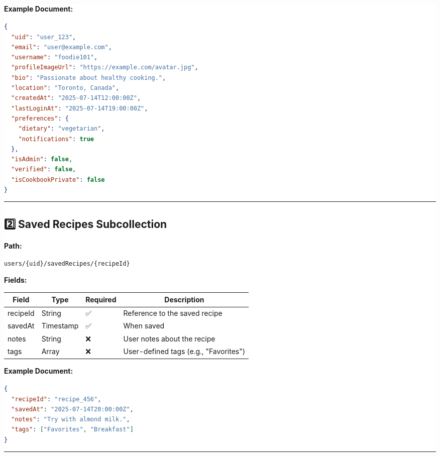 **Example Document:**
```json
{
  "uid": "user_123",
  "email": "user@example.com",
  "username": "foodie101",
  "profileImageUrl": "https://example.com/avatar.jpg",
  "bio": "Passionate about healthy cooking.",
  "location": "Toronto, Canada",
  "createdAt": "2025-07-14T12:00:00Z",
  "lastLoginAt": "2025-07-14T19:00:00Z",
  "preferences": {
    "dietary": "vegetarian",
    "notifications": true
  },
  "isAdmin": false,
  "verified": false,
  "isCookbookPrivate": false
}
```

---

## 2️⃣ Saved Recipes Subcollection

**Path:**

```
users/{uid}/savedRecipes/{recipeId}
```

**Fields:**

| Field     | Type          | Required | Description                          |
|-----------|---------------|----------|--------------------------------------|
| recipeId  | String        | ✅        | Reference to the saved recipe        |
| savedAt   | Timestamp     | ✅        | When saved                           |
| notes     | String        | ❌        | User notes about the recipe          |
| tags      | Array<String> | ❌        | User-defined tags (e.g., "Favorites")|

**Example Document:**
```json
{
  "recipeId": "recipe_456",
  "savedAt": "2025-07-14T20:00:00Z",
  "notes": "Try with almond milk.",
  "tags": ["Favorites", "Breakfast"]
}
```

---
